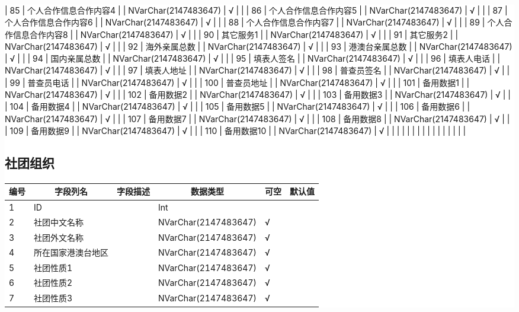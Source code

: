| 85           | 个人合作信息合作内容4                                 |          | NVarChar(2147483647) | √    |        |
| 86           | 个人合作信息合作内容5                                 |          | NVarChar(2147483647) | √    |        |
| 87           | 个人合作信息合作内容6                                 |          | NVarChar(2147483647) | √    |        |
| 88           | 个人合作信息合作内容7                                 |          | NVarChar(2147483647) | √    |        |
| 89           | 个人合作信息合作内容8                                 |          | NVarChar(2147483647) | √    |        |
| 90           | 其它服务1                                             |          | NVarChar(2147483647) | √    |        |
| 91           | 其它服务2                                             |          | NVarChar(2147483647) | √    |        |
| 92           | 海外亲属总数                                          |          | NVarChar(2147483647) | √    |        |
| 93           | 港澳台亲属总数                                        |          | NVarChar(2147483647) | √    |        |
| 94           | 国内亲属总数                                          |          | NVarChar(2147483647) | √    |        |
| 95           | 填表人签名                                            |          | NVarChar(2147483647) | √    |        |
| 96           | 填表人电话                                            |          | NVarChar(2147483647) | √    |        |
| 97           | 填表人地址                                            |          | NVarChar(2147483647) | √    |        |
| 98           | 普查员签名                                            |          | NVarChar(2147483647) | √    |        |
| 99           | 普查员电话                                            |          | NVarChar(2147483647) | √    |        |
| 100          | 普查员地址                                            |          | NVarChar(2147483647) | √    |        |
| 101          | 备用数据1                                             |          | NVarChar(2147483647) | √    |        |
| 102          | 备用数据2                                             |          | NVarChar(2147483647) | √    |        |
| 103          | 备用数据3                                             |          | NVarChar(2147483647) | √    |        |
| 104          | 备用数据4                                             |          | NVarChar(2147483647) | √    |        |
| 105          | 备用数据5                                             |          | NVarChar(2147483647) | √    |        |
| 106          | 备用数据6                                             |          | NVarChar(2147483647) | √    |        |
| 107          | 备用数据7                                             |          | NVarChar(2147483647) | √    |        |
| 108          | 备用数据8                                             |          | NVarChar(2147483647) | √    |        |
| 109          | 备用数据9                                             |          | NVarChar(2147483647) | √    |        |
| 110          | 备用数据10                                            |          | NVarChar(2147483647) | √    |        |
|              |                                                       |          |                      |      |        |
|              |                                                       |          |                      |      |        |
## 社团组织
| 编号         | 字段列名                                              | 字段描述 | 数据类型             | 可空 | 默认值 |
|--------------|-------------------------------------------------------|----------|----------------------|------|--------|
| 1            | ID                                                    |          | Int                  |      |        |
| 2            | 社团中文名称                                          |          | NVarChar(2147483647) | √    |        |
| 3            | 社团外文名称                                          |          | NVarChar(2147483647) | √    |        |
| 4            | 所在国家港澳台地区                                    |          | NVarChar(2147483647) | √    |        |
| 5            | 社团性质1                                             |          | NVarChar(2147483647) | √    |        |
| 6            | 社团性质2                                             |          | NVarChar(2147483647) | √    |        |
| 7            | 社团性质3                                             |          | NVarChar(2147483647) | √    |        |